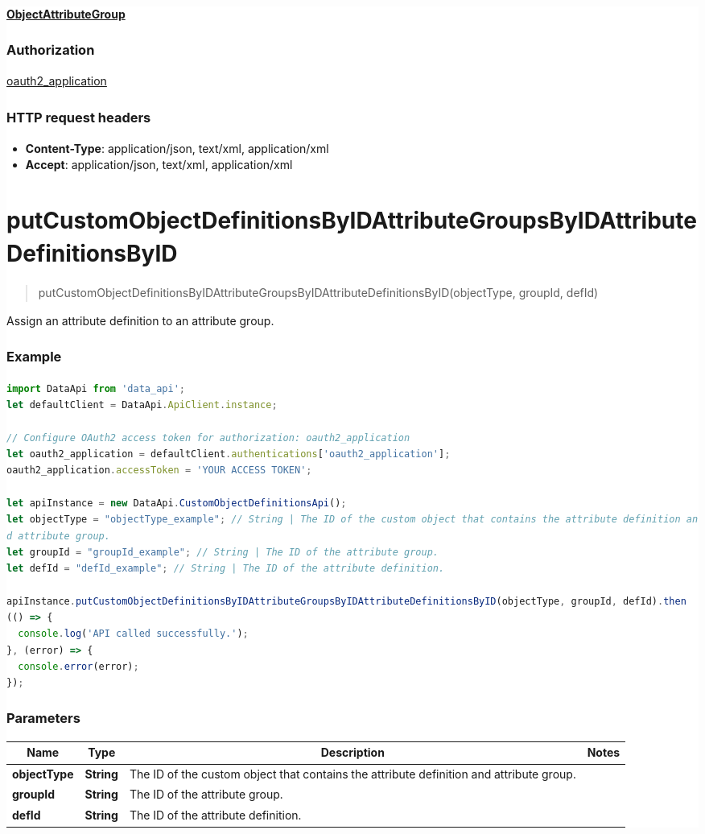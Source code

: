 [**ObjectAttributeGroup**](ObjectAttributeGroup.md)

### Authorization

[oauth2_application](../README.md#oauth2_application)

### HTTP request headers

 - **Content-Type**: application/json, text/xml, application/xml
 - **Accept**: application/json, text/xml, application/xml

<a name="putCustomObjectDefinitionsByIDAttributeGroupsByIDAttributeDefinitionsByID"></a>
# **putCustomObjectDefinitionsByIDAttributeGroupsByIDAttributeDefinitionsByID**
> putCustomObjectDefinitionsByIDAttributeGroupsByIDAttributeDefinitionsByID(objectType, groupId, defId)



Assign an attribute definition to an attribute group.

### Example
```javascript
import DataApi from 'data_api';
let defaultClient = DataApi.ApiClient.instance;

// Configure OAuth2 access token for authorization: oauth2_application
let oauth2_application = defaultClient.authentications['oauth2_application'];
oauth2_application.accessToken = 'YOUR ACCESS TOKEN';

let apiInstance = new DataApi.CustomObjectDefinitionsApi();
let objectType = "objectType_example"; // String | The ID of the custom object that contains the attribute definition and attribute group.
let groupId = "groupId_example"; // String | The ID of the attribute group.
let defId = "defId_example"; // String | The ID of the attribute definition.

apiInstance.putCustomObjectDefinitionsByIDAttributeGroupsByIDAttributeDefinitionsByID(objectType, groupId, defId).then(() => {
  console.log('API called successfully.');
}, (error) => {
  console.error(error);
});

```

### Parameters

Name | Type | Description  | Notes
------------- | ------------- | ------------- | -------------
 **objectType** | **String**| The ID of the custom object that contains the attribute definition and attribute group. | 
 **groupId** | **String**| The ID of the attribute group. | 
 **defId** | **String**| The ID of the attribute definition. | 
